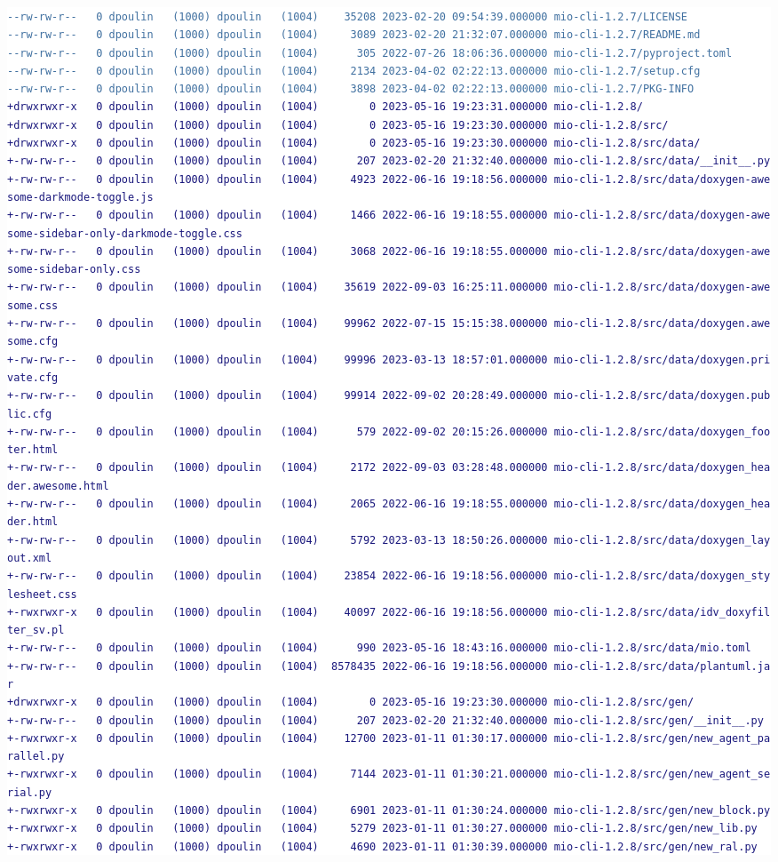 ```diff
--rw-rw-r--   0 dpoulin   (1000) dpoulin   (1004)    35208 2023-02-20 09:54:39.000000 mio-cli-1.2.7/LICENSE
--rw-rw-r--   0 dpoulin   (1000) dpoulin   (1004)     3089 2023-02-20 21:32:07.000000 mio-cli-1.2.7/README.md
--rw-rw-r--   0 dpoulin   (1000) dpoulin   (1004)      305 2022-07-26 18:06:36.000000 mio-cli-1.2.7/pyproject.toml
--rw-rw-r--   0 dpoulin   (1000) dpoulin   (1004)     2134 2023-04-02 02:22:13.000000 mio-cli-1.2.7/setup.cfg
--rw-rw-r--   0 dpoulin   (1000) dpoulin   (1004)     3898 2023-04-02 02:22:13.000000 mio-cli-1.2.7/PKG-INFO
+drwxrwxr-x   0 dpoulin   (1000) dpoulin   (1004)        0 2023-05-16 19:23:31.000000 mio-cli-1.2.8/
+drwxrwxr-x   0 dpoulin   (1000) dpoulin   (1004)        0 2023-05-16 19:23:30.000000 mio-cli-1.2.8/src/
+drwxrwxr-x   0 dpoulin   (1000) dpoulin   (1004)        0 2023-05-16 19:23:30.000000 mio-cli-1.2.8/src/data/
+-rw-rw-r--   0 dpoulin   (1000) dpoulin   (1004)      207 2023-02-20 21:32:40.000000 mio-cli-1.2.8/src/data/__init__.py
+-rw-rw-r--   0 dpoulin   (1000) dpoulin   (1004)     4923 2022-06-16 19:18:56.000000 mio-cli-1.2.8/src/data/doxygen-awesome-darkmode-toggle.js
+-rw-rw-r--   0 dpoulin   (1000) dpoulin   (1004)     1466 2022-06-16 19:18:55.000000 mio-cli-1.2.8/src/data/doxygen-awesome-sidebar-only-darkmode-toggle.css
+-rw-rw-r--   0 dpoulin   (1000) dpoulin   (1004)     3068 2022-06-16 19:18:55.000000 mio-cli-1.2.8/src/data/doxygen-awesome-sidebar-only.css
+-rw-rw-r--   0 dpoulin   (1000) dpoulin   (1004)    35619 2022-09-03 16:25:11.000000 mio-cli-1.2.8/src/data/doxygen-awesome.css
+-rw-rw-r--   0 dpoulin   (1000) dpoulin   (1004)    99962 2022-07-15 15:15:38.000000 mio-cli-1.2.8/src/data/doxygen.awesome.cfg
+-rw-rw-r--   0 dpoulin   (1000) dpoulin   (1004)    99996 2023-03-13 18:57:01.000000 mio-cli-1.2.8/src/data/doxygen.private.cfg
+-rw-rw-r--   0 dpoulin   (1000) dpoulin   (1004)    99914 2022-09-02 20:28:49.000000 mio-cli-1.2.8/src/data/doxygen.public.cfg
+-rw-rw-r--   0 dpoulin   (1000) dpoulin   (1004)      579 2022-09-02 20:15:26.000000 mio-cli-1.2.8/src/data/doxygen_footer.html
+-rw-rw-r--   0 dpoulin   (1000) dpoulin   (1004)     2172 2022-09-03 03:28:48.000000 mio-cli-1.2.8/src/data/doxygen_header.awesome.html
+-rw-rw-r--   0 dpoulin   (1000) dpoulin   (1004)     2065 2022-06-16 19:18:55.000000 mio-cli-1.2.8/src/data/doxygen_header.html
+-rw-rw-r--   0 dpoulin   (1000) dpoulin   (1004)     5792 2023-03-13 18:50:26.000000 mio-cli-1.2.8/src/data/doxygen_layout.xml
+-rw-rw-r--   0 dpoulin   (1000) dpoulin   (1004)    23854 2022-06-16 19:18:56.000000 mio-cli-1.2.8/src/data/doxygen_stylesheet.css
+-rwxrwxr-x   0 dpoulin   (1000) dpoulin   (1004)    40097 2022-06-16 19:18:56.000000 mio-cli-1.2.8/src/data/idv_doxyfilter_sv.pl
+-rw-rw-r--   0 dpoulin   (1000) dpoulin   (1004)      990 2023-05-16 18:43:16.000000 mio-cli-1.2.8/src/data/mio.toml
+-rw-rw-r--   0 dpoulin   (1000) dpoulin   (1004)  8578435 2022-06-16 19:18:56.000000 mio-cli-1.2.8/src/data/plantuml.jar
+drwxrwxr-x   0 dpoulin   (1000) dpoulin   (1004)        0 2023-05-16 19:23:30.000000 mio-cli-1.2.8/src/gen/
+-rw-rw-r--   0 dpoulin   (1000) dpoulin   (1004)      207 2023-02-20 21:32:40.000000 mio-cli-1.2.8/src/gen/__init__.py
+-rwxrwxr-x   0 dpoulin   (1000) dpoulin   (1004)    12700 2023-01-11 01:30:17.000000 mio-cli-1.2.8/src/gen/new_agent_parallel.py
+-rwxrwxr-x   0 dpoulin   (1000) dpoulin   (1004)     7144 2023-01-11 01:30:21.000000 mio-cli-1.2.8/src/gen/new_agent_serial.py
+-rwxrwxr-x   0 dpoulin   (1000) dpoulin   (1004)     6901 2023-01-11 01:30:24.000000 mio-cli-1.2.8/src/gen/new_block.py
+-rwxrwxr-x   0 dpoulin   (1000) dpoulin   (1004)     5279 2023-01-11 01:30:27.000000 mio-cli-1.2.8/src/gen/new_lib.py
+-rwxrwxr-x   0 dpoulin   (1000) dpoulin   (1004)     4690 2023-01-11 01:30:39.000000 mio-cli-1.2.8/src/gen/new_ral.py
```